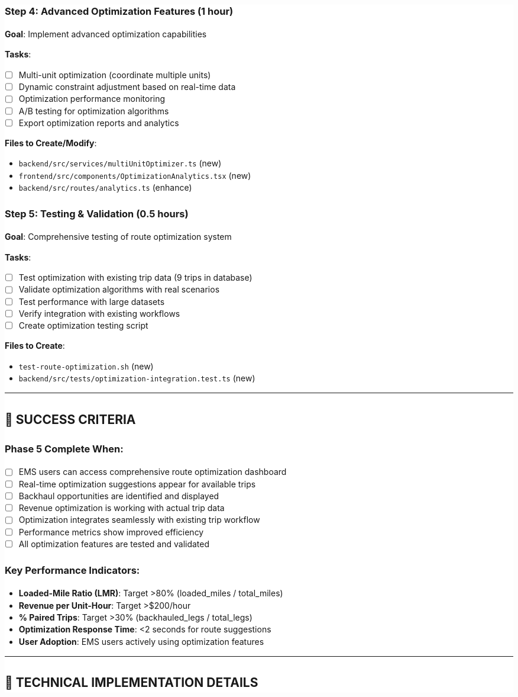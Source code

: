 ### **Step 4: Advanced Optimization Features** (1 hour)
**Goal**: Implement advanced optimization capabilities

**Tasks**:
- [ ] Multi-unit optimization (coordinate multiple units)
- [ ] Dynamic constraint adjustment based on real-time data
- [ ] Optimization performance monitoring
- [ ] A/B testing for optimization algorithms
- [ ] Export optimization reports and analytics

**Files to Create/Modify**:
- `backend/src/services/multiUnitOptimizer.ts` (new)
- `frontend/src/components/OptimizationAnalytics.tsx` (new)
- `backend/src/routes/analytics.ts` (enhance)

### **Step 5: Testing & Validation** (0.5 hours)
**Goal**: Comprehensive testing of route optimization system

**Tasks**:
- [ ] Test optimization with existing trip data (9 trips in database)
- [ ] Validate optimization algorithms with real scenarios
- [ ] Test performance with large datasets
- [ ] Verify integration with existing workflows
- [ ] Create optimization testing script

**Files to Create**:
- `test-route-optimization.sh` (new)
- `backend/src/tests/optimization-integration.test.ts` (new)

---

## 🎯 **SUCCESS CRITERIA**

### **Phase 5 Complete When**:
- [ ] EMS users can access comprehensive route optimization dashboard
- [ ] Real-time optimization suggestions appear for available trips
- [ ] Backhaul opportunities are identified and displayed
- [ ] Revenue optimization is working with actual trip data
- [ ] Optimization integrates seamlessly with existing trip workflow
- [ ] Performance metrics show improved efficiency
- [ ] All optimization features are tested and validated

### **Key Performance Indicators**:
- **Loaded-Mile Ratio (LMR)**: Target >80% (loaded_miles / total_miles)
- **Revenue per Unit-Hour**: Target >$200/hour
- **% Paired Trips**: Target >30% (backhauled_legs / total_legs)
- **Optimization Response Time**: <2 seconds for route suggestions
- **User Adoption**: EMS users actively using optimization features

---

## 🔧 **TECHNICAL IMPLEMENTATION DETAILS**

